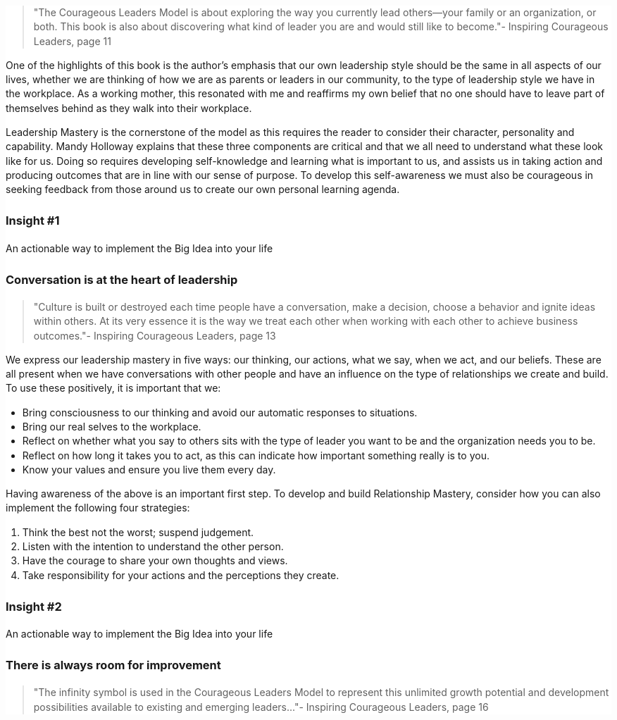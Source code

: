 > "The Courageous Leaders Model is about exploring the way you currently lead others—your family or an organization, or both. This book is also about discovering what kind of leader you are and would still like to become."- Inspiring Courageous Leaders, page 11

One of the highlights of this book is the author’s emphasis that our own leadership style should be the same in all aspects of our lives, whether we are thinking of how we are as parents or leaders in our community, to the type of leadership style we have in the workplace. As a working mother, this resonated with me and reaffirms my own belief that no one should have to leave part of themselves behind as they walk into their workplace.

Leadership Mastery is the cornerstone of the model as this requires the reader to consider their character, personality and capability. Mandy Holloway explains that these three components are critical and that we all need to understand what these look like for us. Doing so requires developing self-knowledge and learning what is important to us, and assists us in taking action and producing outcomes that are in line with our sense of purpose. To develop this self-awareness we must also be courageous in seeking feedback from those around us to create our own personal learning agenda.

### Insight #1

An actionable way to implement the Big Idea into your life

### Conversation is at the heart of leadership

> "Culture is built or destroyed each time people have a conversation, make a decision, choose a behavior and ignite ideas within others. At its very essence it is the way we treat each other when working with each other to achieve business outcomes."- Inspiring Courageous Leaders, page 13

We express our leadership mastery in five ways: our thinking, our actions, what we say, when we act, and our beliefs. These are all present when we have conversations with other people and have an influence on the type of relationships we create and build. To use these positively, it is important that we:

*   Bring consciousness to our thinking and avoid our automatic responses to situations.
*   Bring our real selves to the workplace.
*   Reflect on whether what you say to others sits with the type of leader you want to be and the organization needs you to be.
*   Reflect on how long it takes you to act, as this can indicate how important something really is to you.
*   Know your values and ensure you live them every day.

Having awareness of the above is an important first step. To develop and build Relationship Mastery, consider how you can also implement the following four strategies:

1.  Think the best not the worst; suspend judgement.
2.  Listen with the intention to understand the other person.
3.  Have the courage to share your own thoughts and views.
4.  Take responsibility for your actions and the perceptions they create.

### Insight #2

An actionable way to implement the Big Idea into your life

### There is always room for improvement

> "The infinity symbol is used in the Courageous Leaders Model to represent this unlimited growth potential and development possibilities available to existing and emerging leaders..."- Inspiring Courageous Leaders, page 16

